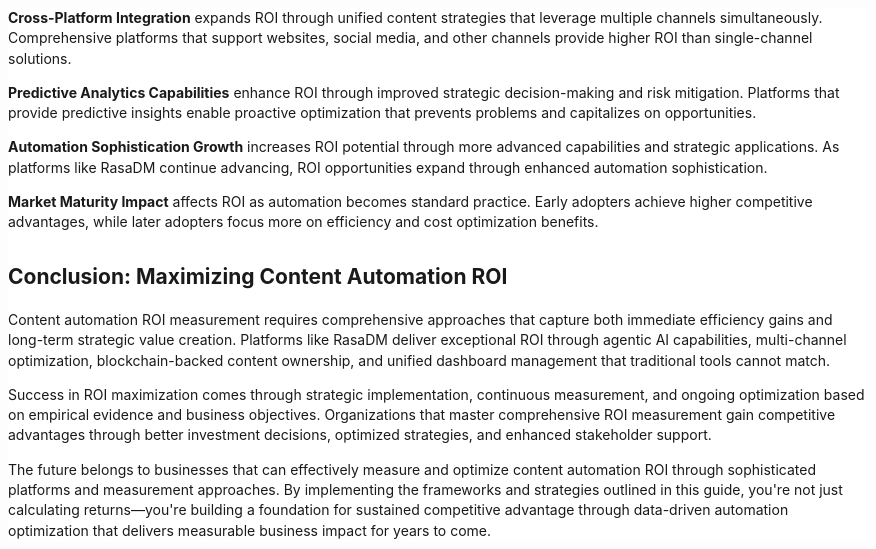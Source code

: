 **Cross-Platform Integration** expands ROI through unified content strategies that leverage multiple channels simultaneously. Comprehensive platforms that support websites, social media, and other channels provide higher ROI than single-channel solutions.

**Predictive Analytics Capabilities** enhance ROI through improved strategic decision-making and risk mitigation. Platforms that provide predictive insights enable proactive optimization that prevents problems and capitalizes on opportunities.

**Automation Sophistication Growth** increases ROI potential through more advanced capabilities and strategic applications. As platforms like RasaDM continue advancing, ROI opportunities expand through enhanced automation sophistication.

**Market Maturity Impact** affects ROI as automation becomes standard practice. Early adopters achieve higher competitive advantages, while later adopters focus more on efficiency and cost optimization benefits.

## Conclusion: Maximizing Content Automation ROI

Content automation ROI measurement requires comprehensive approaches that capture both immediate efficiency gains and long-term strategic value creation. Platforms like RasaDM deliver exceptional ROI through agentic AI capabilities, multi-channel optimization, blockchain-backed content ownership, and unified dashboard management that traditional tools cannot match.

Success in ROI maximization comes through strategic implementation, continuous measurement, and ongoing optimization based on empirical evidence and business objectives. Organizations that master comprehensive ROI measurement gain competitive advantages through better investment decisions, optimized strategies, and enhanced stakeholder support.

The future belongs to businesses that can effectively measure and optimize content automation ROI through sophisticated platforms and measurement approaches. By implementing the frameworks and strategies outlined in this guide, you're not just calculating returns—you're building a foundation for sustained competitive advantage through data-driven automation optimization that delivers measurable business impact for years to come. 
